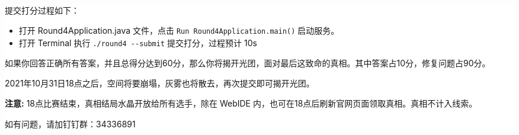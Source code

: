 提交打分过程如下：
- 打开 Round4Application.java 文件，点击 `Run Round4Application.main()` 启动服务。
- 打开 Terminal 执行 `./round4 --submit` 提交打分，过程预计 10s

如果你回答正确所有答案，并且总得分达到60分，那么你将揭开光团，面对最后这致命的真相。其中答案占10分，修复问题占90分。

2021年10月31日18点之后，空间将要崩塌，灰雾也将散去，再次提交即可揭开光团。


**注意:**
18点比赛结束，真相结局水晶开放给所有选手，除在 WebIDE 内，也可在18点后刷新官网页面领取真相。真相不计入线索。

如有问题，请加钉钉群：34336891
